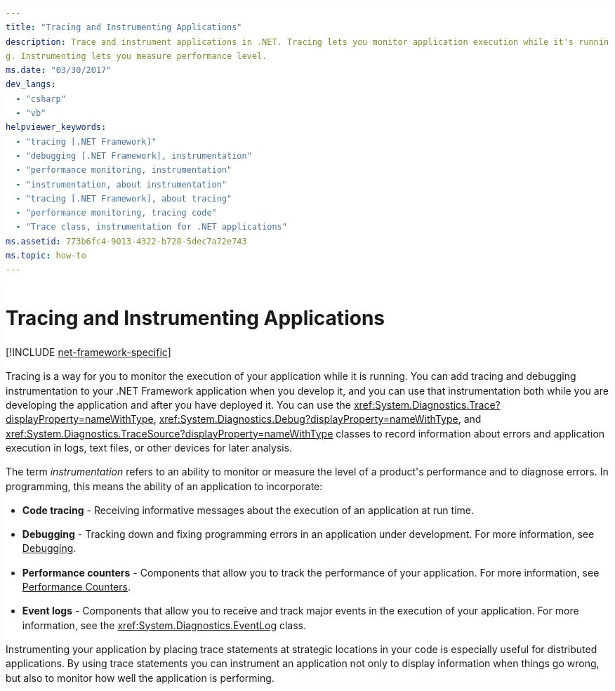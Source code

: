 ```yaml
---
title: "Tracing and Instrumenting Applications"
description: Trace and instrument applications in .NET. Tracing lets you monitor application execution while it's running. Instrumenting lets you measure performance level.
ms.date: "03/30/2017"
dev_langs:
  - "csharp"
  - "vb"
helpviewer_keywords:
  - "tracing [.NET Framework]"
  - "debugging [.NET Framework], instrumentation"
  - "performance monitoring, instrumentation"
  - "instrumentation, about instrumentation"
  - "tracing [.NET Framework], about tracing"
  - "performance monitoring, tracing code"
  - "Trace class, instrumentation for .NET applications"
ms.assetid: 773b6fc4-9013-4322-b728-5dec7a72e743
ms.topic: how-to
---
```

# Tracing and Instrumenting Applications

[!INCLUDE [net-framework-specific](../includes/net-framework-specific.md)]

Tracing is a way for you to monitor the execution of your application while it is running. You can add tracing and debugging instrumentation to your .NET Framework application when you develop it, and you can use that instrumentation both while you are developing the application and after you have deployed it. You can use the <xref:System.Diagnostics.Trace?displayProperty=nameWithType>, <xref:System.Diagnostics.Debug?displayProperty=nameWithType>, and <xref:System.Diagnostics.TraceSource?displayProperty=nameWithType> classes to record information about errors and application execution in logs, text files, or other devices for later analysis.

 The term *instrumentation* refers to an ability to monitor or measure the level of a product's performance and to diagnose errors. In programming, this means the ability of an application to incorporate:

- **Code tracing** - Receiving informative messages about the execution of an application at run time.

- **Debugging** - Tracking down and fixing programming errors in an application under development. For more information, see [Debugging](/visualstudio/debugger/debugger-feature-tour).

- **Performance counters** - Components that allow you to track the performance of your application. For more information, see [Performance Counters](performance-counters.md).

- **Event logs** - Components that allow you to receive and track major events in the execution of your application. For more information, see the <xref:System.Diagnostics.EventLog> class.

 Instrumenting your application by placing trace statements at strategic locations in your code is especially useful for distributed applications. By using trace statements you can instrument an application not only to display information when things go wrong, but also to monitor how well the application is performing.
